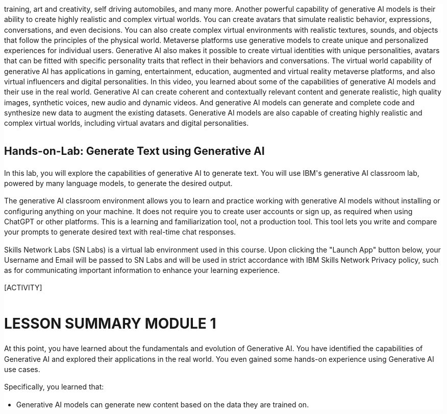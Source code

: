 training, art and creativity, self driving automobiles, and many more.
Another powerful capability of generative AI models is their ability to create
highly realistic and complex virtual worlds.
You can create avatars that simulate realistic behavior,
expressions, conversations, and even decisions.
You can also create complex virtual environments with realistic textures,
sounds, and objects that follow the principles of the physical world.
Metaverse platforms use generative models to create unique and
personalized experiences for individual users.
Generative AI also makes it possible to create virtual identities with unique
personalities, avatars that can be fitted with specific personality traits that
reflect in their behaviors and conversations.
The virtual world capability of generative AI has applications in gaming,
entertainment, education, augmented and virtual reality metaverse platforms, and
also virtual influencers and digital personalities.
In this video, you learned about some of the capabilities
of generative AI models and their use in the real world.
Generative AI can create coherent and contextually relevant content and generate
realistic, high quality images, synthetic voices, new audio and dynamic videos.
And generative AI models can generate and complete code and
synthesize new data to augment the existing datasets.
Generative AI models are also capable of creating highly realistic and
complex virtual worlds, including virtual avatars and digital personalities.


## Hands-on-Lab: Generate Text using Generative AI

In this lab, you will explore the capabilities of generative AI to generate text. You will use IBM's generative AI classroom lab, powered by many language models, to generate the desired output.

The generative AI classroom environment allows you to learn and practice working with generative AI models without installing or configuring anything on your machine. It does not require you to create user accounts or sign up, as required when using ChatGPT or other platforms. This is a learning and familiarization tool, not a production tool. This tool lets you write and compare your prompts to generate desired text with real-time chat responses. 

Skills Network Labs (SN Labs) is a virtual lab environment used in this course.  Upon clicking the "Launch App" button below, your Username and Email will be passed to SN Labs and will be used in strict accordance with IBM Skills Network Privacy policy, such as for communicating important information to enhance your learning experience.

[ACTIVITY]


# LESSON SUMMARY MODULE 1

At this point, you have learned about the fundamentals and evolution of Generative AI. You have identified the capabilities of Generative AI and explored their applications in the real world. You even gained some hands-on experience using Generative AI use cases.

Specifically, you learned that:

- Generative AI models can generate new content based on the data they are trained on.
